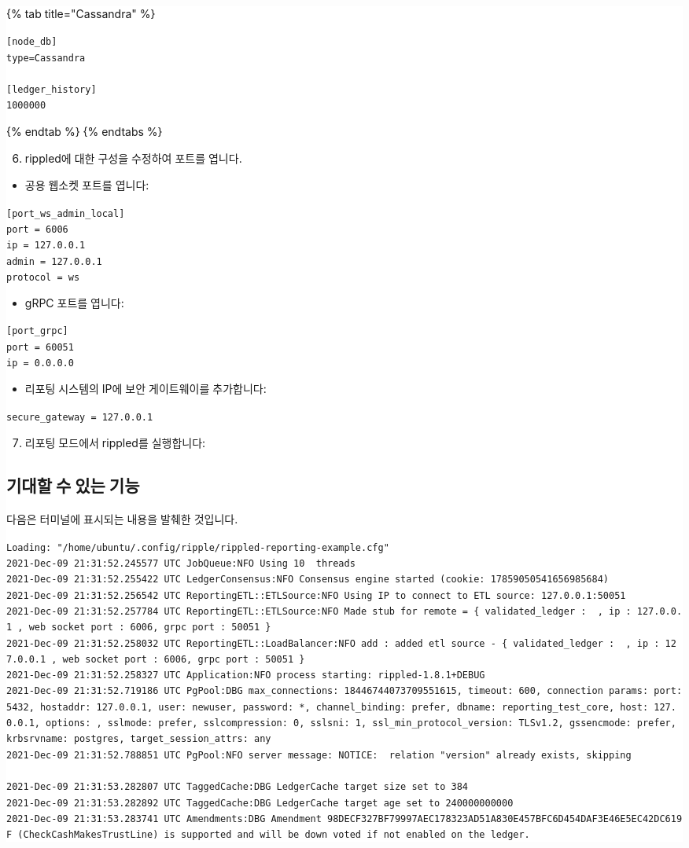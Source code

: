 {% tab title="Cassandra" %}
```
[node_db]
type=Cassandra

[ledger_history]
1000000
```
{% endtab %}
{% endtabs %}

6. rippled에 대한 구성을 수정하여 포트를 엽니다.

* 공용 웹소켓 포트를 엽니다:

```
[port_ws_admin_local]
port = 6006
ip = 127.0.0.1
admin = 127.0.0.1
protocol = ws
```

* gRPC 포트를 엽니다:

```
[port_grpc]
port = 60051
ip = 0.0.0.0
```

* 리포팅 시스템의 IP에 보안 게이트웨이를 추가합니다:

```
secure_gateway = 127.0.0.1
```

7. 리포팅 모드에서 rippled를 실행합니다:

## 기대할 수 있는 기능

다음은 터미널에 표시되는 내용을 발췌한 것입니다.

```
Loading: "/home/ubuntu/.config/ripple/rippled-reporting-example.cfg"
2021-Dec-09 21:31:52.245577 UTC JobQueue:NFO Using 10  threads
2021-Dec-09 21:31:52.255422 UTC LedgerConsensus:NFO Consensus engine started (cookie: 17859050541656985684)
2021-Dec-09 21:31:52.256542 UTC ReportingETL::ETLSource:NFO Using IP to connect to ETL source: 127.0.0.1:50051
2021-Dec-09 21:31:52.257784 UTC ReportingETL::ETLSource:NFO Made stub for remote = { validated_ledger :  , ip : 127.0.0.1 , web socket port : 6006, grpc port : 50051 }
2021-Dec-09 21:31:52.258032 UTC ReportingETL::LoadBalancer:NFO add : added etl source - { validated_ledger :  , ip : 127.0.0.1 , web socket port : 6006, grpc port : 50051 }
2021-Dec-09 21:31:52.258327 UTC Application:NFO process starting: rippled-1.8.1+DEBUG
2021-Dec-09 21:31:52.719186 UTC PgPool:DBG max_connections: 18446744073709551615, timeout: 600, connection params: port: 5432, hostaddr: 127.0.0.1, user: newuser, password: *, channel_binding: prefer, dbname: reporting_test_core, host: 127.0.0.1, options: , sslmode: prefer, sslcompression: 0, sslsni: 1, ssl_min_protocol_version: TLSv1.2, gssencmode: prefer, krbsrvname: postgres, target_session_attrs: any
2021-Dec-09 21:31:52.788851 UTC PgPool:NFO server message: NOTICE:  relation "version" already exists, skipping

2021-Dec-09 21:31:53.282807 UTC TaggedCache:DBG LedgerCache target size set to 384
2021-Dec-09 21:31:53.282892 UTC TaggedCache:DBG LedgerCache target age set to 240000000000
2021-Dec-09 21:31:53.283741 UTC Amendments:DBG Amendment 98DECF327BF79997AEC178323AD51A830E457BFC6D454DAF3E46E5EC42DC619F (CheckCashMakesTrustLine) is supported and will be down voted if not enabled on the ledger.
```